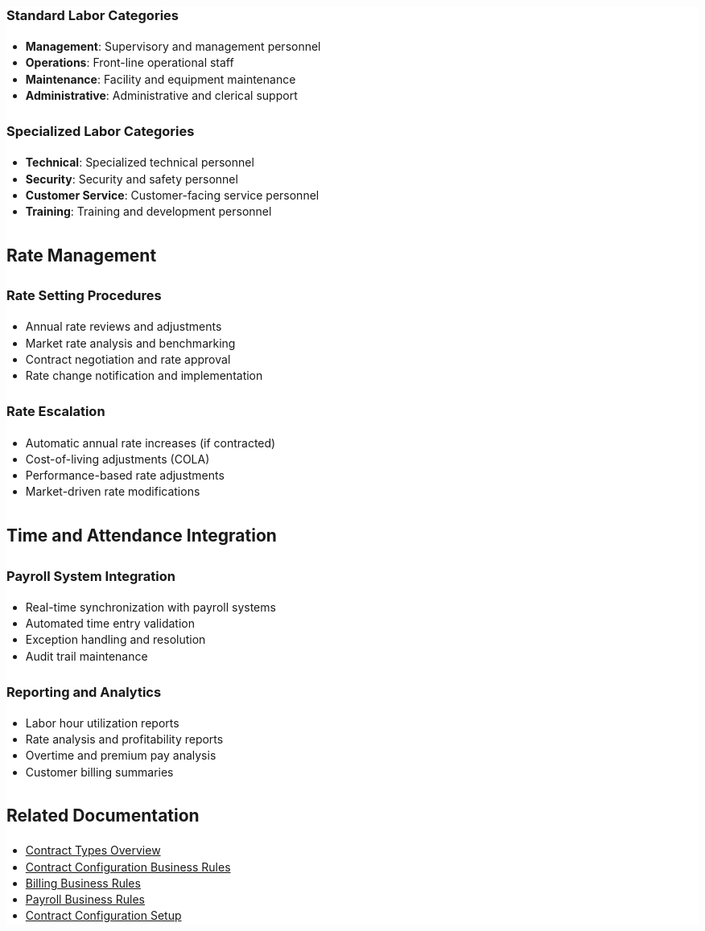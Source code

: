 ### Standard Labor Categories
- **Management**: Supervisory and management personnel
- **Operations**: Front-line operational staff
- **Maintenance**: Facility and equipment maintenance
- **Administrative**: Administrative and clerical support

### Specialized Labor Categories
- **Technical**: Specialized technical personnel
- **Security**: Security and safety personnel
- **Customer Service**: Customer-facing service personnel
- **Training**: Training and development personnel

## Rate Management

### Rate Setting Procedures
- Annual rate reviews and adjustments
- Market rate analysis and benchmarking
- Contract negotiation and rate approval
- Rate change notification and implementation

### Rate Escalation
- Automatic annual rate increases (if contracted)
- Cost-of-living adjustments (COLA)
- Performance-based rate adjustments
- Market-driven rate modifications

## Time and Attendance Integration

### Payroll System Integration
- Real-time synchronization with payroll systems
- Automated time entry validation
- Exception handling and resolution
- Audit trail maintenance

### Reporting and Analytics
- Labor hour utilization reports
- Rate analysis and profitability reports
- Overtime and premium pay analysis
- Customer billing summaries

## Related Documentation

- [Contract Types Overview](../index.md)
- [Contract Configuration Business Rules](../../contracts/index.md)
- [Billing Business Rules](../../billing/index.md)
- [Payroll Business Rules](../../forecasting/payroll/index.md)
- [Contract Configuration Setup](../../../configuration/contracts/index.md)
